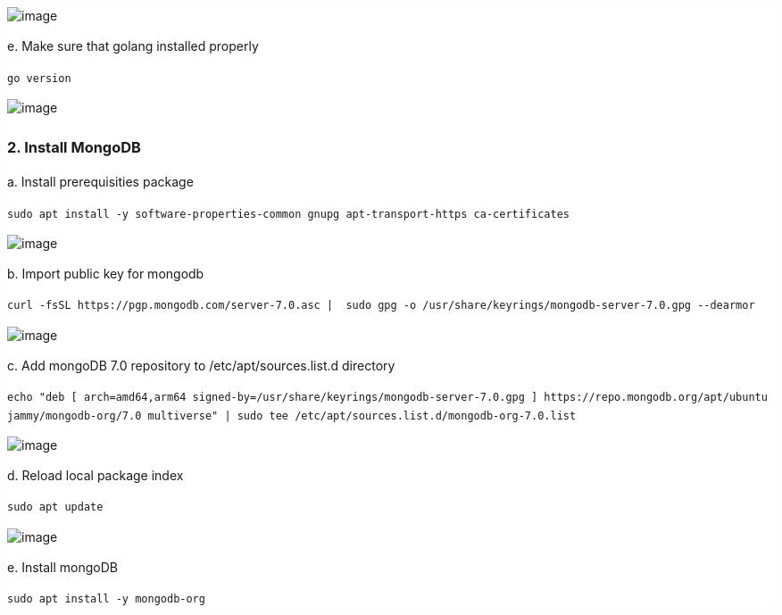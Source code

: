 ![image](https://hackmd.io/_uploads/rkgR92Gt6.png)



e. Make sure that golang installed properly

```
go version
```

![image](https://hackmd.io/_uploads/Hy77ihfFT.png)


### 2. Install MongoDB


a. Install prerequisities package

```
sudo apt install -y software-properties-common gnupg apt-transport-https ca-certificates 
```

![image](https://hackmd.io/_uploads/BJ7Ps2MFa.png)


b. Import public key for mongodb

```
curl -fsSL https://pgp.mongodb.com/server-7.0.asc |  sudo gpg -o /usr/share/keyrings/mongodb-server-7.0.gpg --dearmor
```

![image](https://hackmd.io/_uploads/S13AonzFa.png)


c. Add mongoDB 7.0 repository to /etc/apt/sources.list.d directory

```
echo "deb [ arch=amd64,arm64 signed-by=/usr/share/keyrings/mongodb-server-7.0.gpg ] https://repo.mongodb.org/apt/ubuntu jammy/mongodb-org/7.0 multiverse" | sudo tee /etc/apt/sources.list.d/mongodb-org-7.0.list
```

![image](https://hackmd.io/_uploads/rypannMtT.png)


d. Reload local package index

```
sudo apt update
```

![image](https://hackmd.io/_uploads/H13kp2ztT.png)


e. Install mongoDB

```
sudo apt install -y mongodb-org 
```
